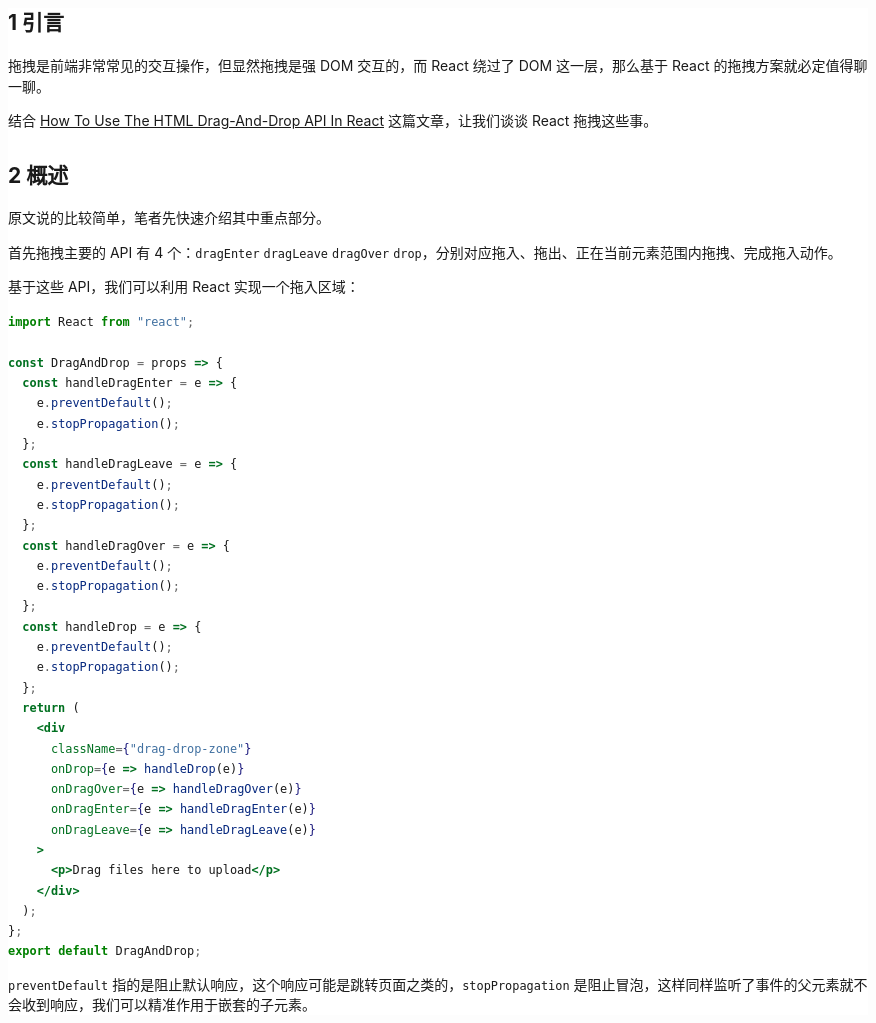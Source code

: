 ## 1 引言

拖拽是前端非常常见的交互操作，但显然拖拽是强 DOM 交互的，而 React 绕过了 DOM 这一层，那么基于 React 的拖拽方案就必定值得聊一聊。

结合 [How To Use The HTML Drag-And-Drop API In React](https://www.smashingmagazine.com/2020/02/html-drag-drop-api-react/) 这篇文章，让我们谈谈 React 拖拽这些事。

## 2 概述

原文说的比较简单，笔者先快速介绍其中重点部分。

首先拖拽主要的 API 有 4 个：`dragEnter` `dragLeave` `dragOver` `drop`，分别对应拖入、拖出、正在当前元素范围内拖拽、完成拖入动作。

基于这些 API，我们可以利用 React 实现一个拖入区域：

```jsx
import React from "react";

const DragAndDrop = props => {
  const handleDragEnter = e => {
    e.preventDefault();
    e.stopPropagation();
  };
  const handleDragLeave = e => {
    e.preventDefault();
    e.stopPropagation();
  };
  const handleDragOver = e => {
    e.preventDefault();
    e.stopPropagation();
  };
  const handleDrop = e => {
    e.preventDefault();
    e.stopPropagation();
  };
  return (
    <div
      className={"drag-drop-zone"}
      onDrop={e => handleDrop(e)}
      onDragOver={e => handleDragOver(e)}
      onDragEnter={e => handleDragEnter(e)}
      onDragLeave={e => handleDragLeave(e)}
    >
      <p>Drag files here to upload</p>
    </div>
  );
};
export default DragAndDrop;
```

`preventDefault` 指的是阻止默认响应，这个响应可能是跳转页面之类的，`stopPropagation` 是阻止冒泡，这样同样监听了事件的父元素就不会收到响应，我们可以精准作用于嵌套的子元素。
